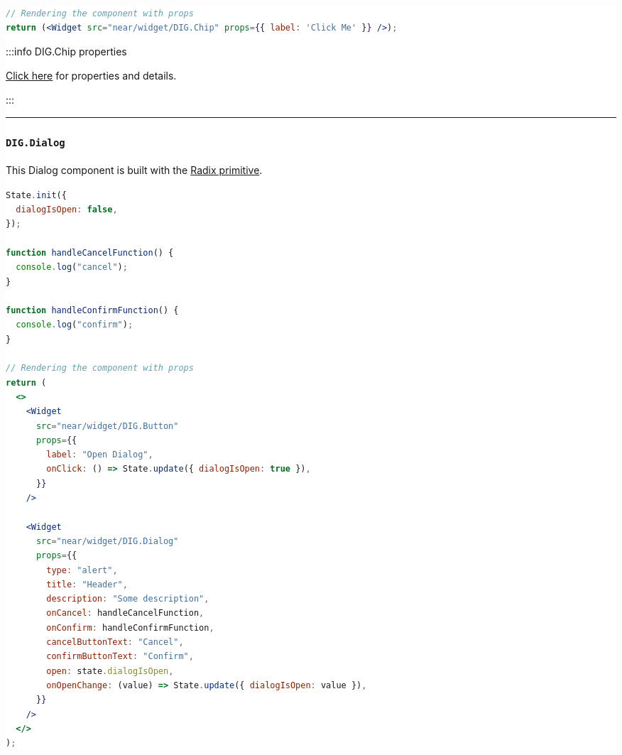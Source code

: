 <WidgetEditor networkId="mainnet" id="6">

```jsx
// Rendering the component with props
return (<Widget src="near/widget/DIG.Chip" props={{ label: 'Click Me' }} />);
```

</WidgetEditor>

:::info DIG.Chip properties

[Click here](https://dev.near.org/#/near/widget/ComponentDetailsPage?src=near/widget/DIG.Chip\&tab=about) for properties and details.

:::

---

### `DIG.Dialog`

This Dialog component is built with the [Radix primitive](https://www.radix-ui.com/primitives/docs/components/dialog).

<WidgetEditor networkId="mainnet" id="7">

```jsx
State.init({
  dialogIsOpen: false,
});

function handleCancelFunction() {
  console.log("cancel");
}

function handleConfirmFunction() {
  console.log("confirm");
}

// Rendering the component with props
return (
  <>
    <Widget
      src="near/widget/DIG.Button"
      props={{
        label: "Open Dialog",
        onClick: () => State.update({ dialogIsOpen: true }),
      }}
    />

    <Widget
      src="near/widget/DIG.Dialog"
      props={{
        type: "alert",
        title: "Header",
        description: "Some description",
        onCancel: handleCancelFunction,
        onConfirm: handleConfirmFunction,
        cancelButtonText: "Cancel",
        confirmButtonText: "Confirm",
        open: state.dialogIsOpen,
        onOpenChange: (value) => State.update({ dialogIsOpen: value }),
      }}
    />
  </>
);
```
